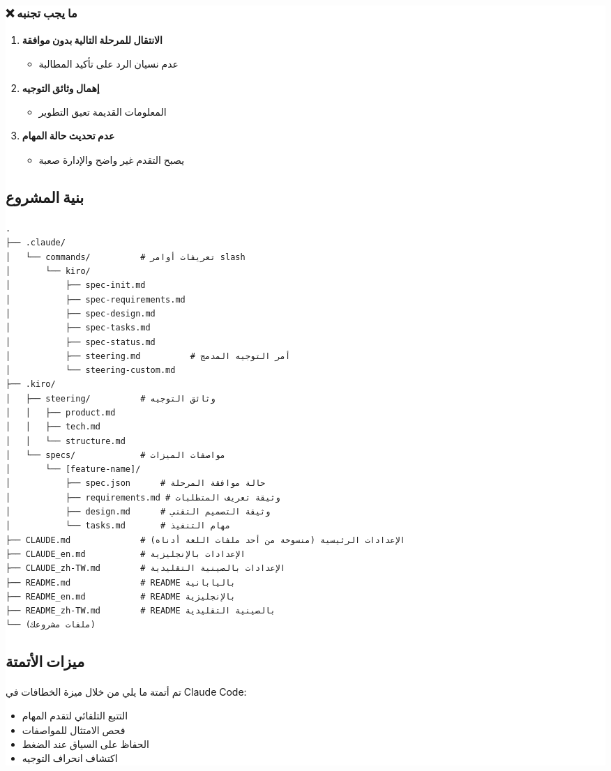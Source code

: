 ### ❌ ما يجب تجنبه

1. **الانتقال للمرحلة التالية بدون موافقة**
   - عدم نسيان الرد على تأكيد المطالبة

2. **إهمال وثائق التوجيه**
   - المعلومات القديمة تعيق التطوير

3. **عدم تحديث حالة المهام**
   - يصبح التقدم غير واضح والإدارة صعبة

## بنية المشروع

```
.
├── .claude/
│   └── commands/          # تعريفات أوامر slash
│       └── kiro/
│           ├── spec-init.md
│           ├── spec-requirements.md
│           ├── spec-design.md
│           ├── spec-tasks.md
│           ├── spec-status.md
│           ├── steering.md          # أمر التوجيه المدمج
│           └── steering-custom.md
├── .kiro/
│   ├── steering/          # وثائق التوجيه
│   │   ├── product.md
│   │   ├── tech.md
│   │   └── structure.md
│   └── specs/             # مواصفات الميزات
│       └── [feature-name]/
│           ├── spec.json      # حالة موافقة المرحلة
│           ├── requirements.md # وثيقة تعريف المتطلبات
│           ├── design.md      # وثيقة التصميم التقني
│           └── tasks.md       # مهام التنفيذ
├── CLAUDE.md              # الإعدادات الرئيسية (منسوخة من أحد ملفات اللغة أدناه)
├── CLAUDE_en.md           # الإعدادات بالإنجليزية
├── CLAUDE_zh-TW.md        # الإعدادات بالصينية التقليدية
├── README.md              # README باليابانية
├── README_en.md           # README بالإنجليزية
├── README_zh-TW.md        # README بالصينية التقليدية
└── (ملفات مشروعك)
```

## ميزات الأتمتة

تم أتمتة ما يلي من خلال ميزة الخطافات في Claude Code:

- التتبع التلقائي لتقدم المهام
- فحص الامتثال للمواصفات
- الحفاظ على السياق عند الضغط
- اكتشاف انحراف التوجيه
